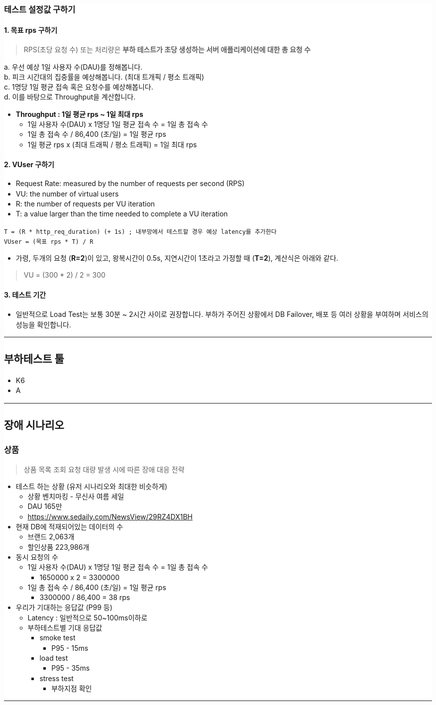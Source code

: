 
### 테스트 설정값 구하기
#### 1. 목표 rps 구하기
> RPS(초당 요청 수) 또는 처리량은 **부하 테스트가 초당 생성하는 서버 애플리케이션에 대한 총 요청 수**

a. 우선 예상 1일 사용자 수(DAU)를 정해봅니다.  
b. 피크 시간대의 집중률을 예상해봅니다. (최대 트개픽 / 평소 트래픽)  
c. 1명당 1일 평균 접속 혹은 요청수를 예상해봅니다.  
d. 이를 바탕으로 Throughput을 계산합니다.

- **Throughput : 1일 평균 rps ~ 1일 최대 rps**
    - 1일 사용자 수(DAU) x 1명당 1일 평균 접속 수 = 1일 총 접속 수
    - 1일 총 접속 수 / 86,400 (초/일) = 1일 평균 rps
    - 1일 평균 rps x (최대 트래픽 / 평소 트래픽) = 1일 최대 rps
#### 2. VUser 구하기
- Request Rate: measured by the number of requests per second (RPS)
- VU: the number of virtual users
- R: the number of requests per VU iteration
- T: a value larger than the time needed to complete a VU iteration
```plaintext
T = (R * http_req_duration) (+ 1s) ; 내부망에서 테스트할 경우 예상 latency를 추가한다
VUser = (목표 rps * T) / R
```
- 가령, 두개의 요청 (**R=2**)이 있고, 왕복시간이 0.5s, 지연시간이 1초라고 가정할 때 (**T=2**), 계산식은 아래와 같다.
> VU = (300 * 2) / 2 = 300
#### 3. 테스트 기간
- 일반적으로 Load Test는 보통 30분 ~ 2시간 사이로 권장합니다. 부하가 주어진 상황에서 DB Failover, 배포 등 여러 상황을 부여하며 서비스의 성능을 확인합니다.

---
## 부하테스트 툴
- K6
- A

---
## 장애 시나리오
### 상품
> 상품 목록 조회 요청 대량 발생 시에 따른 장애 대응 전략
- 테스트 하는 상황 (유저 시나리오와 최대한 비슷하게)
	- 상황 벤치마킹 - 무신사 여름 세일
	- DAU 165만
	- https://www.sedaily.com/NewsView/29RZ4DX1BH
- 현재 DB에 적재되어있는 데이터의 수
	- 브랜드 2,063개
	- 할인상품 223,986개
- 동시 요청의 수
	- 1일 사용자 수(DAU) x 1명당 1일 평균 접속 수 = 1일 총 접속 수
		- 1650000 x 2 = 3300000
	- 1일 총 접속 수 / 86,400 (초/일) = 1일 평균 rps
		- 3300000 / 86,400 = 38 rps
- 우리가 기대하는 응답값 (P99 등)
	- Latency : 일반적으로 50~100ms이하로
	- 부하테스트별 기대 응답값
		- smoke test
			- P95 - 15ms
		- load test
			- P95 - 35ms
		- stress test
			- 부하지점 확인

---